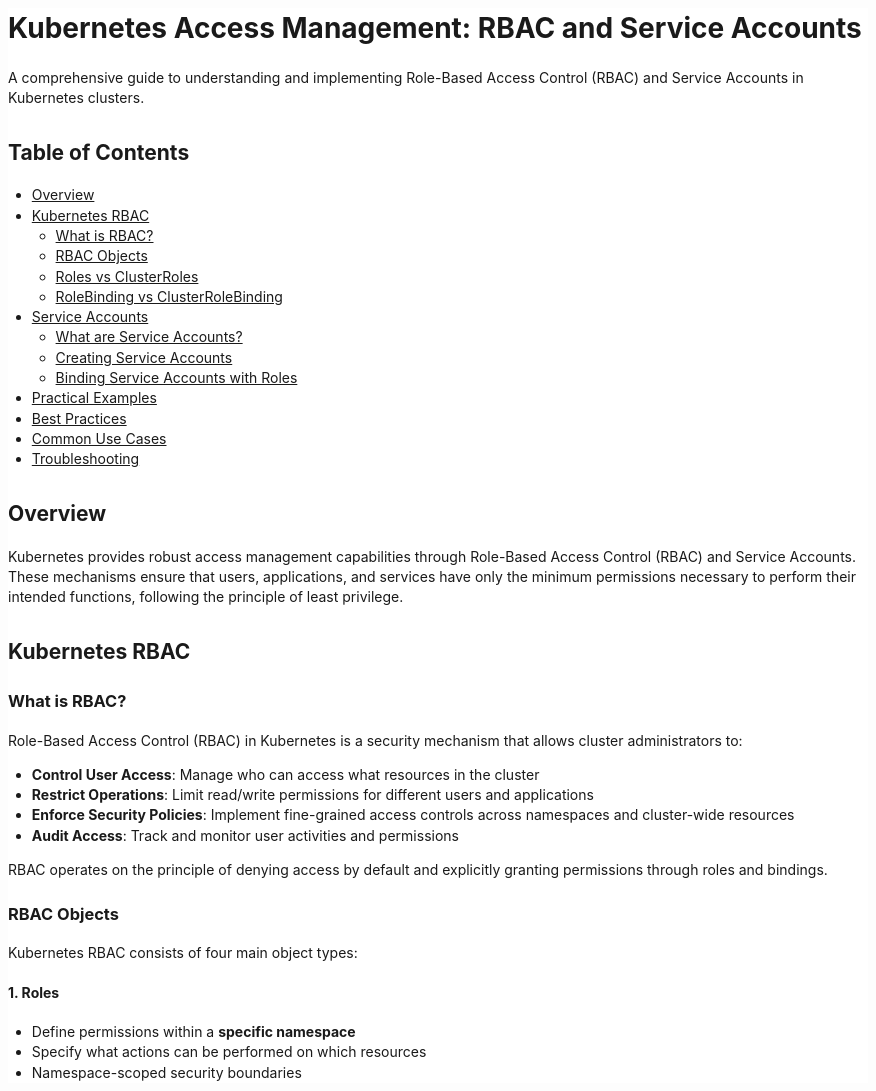 # Kubernetes Access Management: RBAC and Service Accounts

A comprehensive guide to understanding and implementing Role-Based Access Control (RBAC) and Service Accounts in Kubernetes clusters.

## Table of Contents

- [Overview](#overview)
- [Kubernetes RBAC](#kubernetes-rbac)
  - [What is RBAC?](#what-is-rbac)
  - [RBAC Objects](#rbac-objects)
  - [Roles vs ClusterRoles](#roles-vs-clusterroles)
  - [RoleBinding vs ClusterRoleBinding](#rolebinding-vs-clusterrolebinding)
- [Service Accounts](#service-accounts)
  - [What are Service Accounts?](#what-are-service-accounts)
  - [Creating Service Accounts](#creating-service-accounts)
  - [Binding Service Accounts with Roles](#binding-service-accounts-with-roles)
- [Practical Examples](#practical-examples)
- [Best Practices](#best-practices)
- [Common Use Cases](#common-use-cases)
- [Troubleshooting](#troubleshooting)

## Overview

Kubernetes provides robust access management capabilities through Role-Based Access Control (RBAC) and Service Accounts. These mechanisms ensure that users, applications, and services have only the minimum permissions necessary to perform their intended functions, following the principle of least privilege.

## Kubernetes RBAC

### What is RBAC?

Role-Based Access Control (RBAC) in Kubernetes is a security mechanism that allows cluster administrators to:

- **Control User Access**: Manage who can access what resources in the cluster
- **Restrict Operations**: Limit read/write permissions for different users and applications
- **Enforce Security Policies**: Implement fine-grained access controls across namespaces and cluster-wide resources
- **Audit Access**: Track and monitor user activities and permissions

RBAC operates on the principle of denying access by default and explicitly granting permissions through roles and bindings.

### RBAC Objects

Kubernetes RBAC consists of four main object types:

#### 1. **Roles**
- Define permissions within a **specific namespace**
- Specify what actions can be performed on which resources
- Namespace-scoped security boundaries
